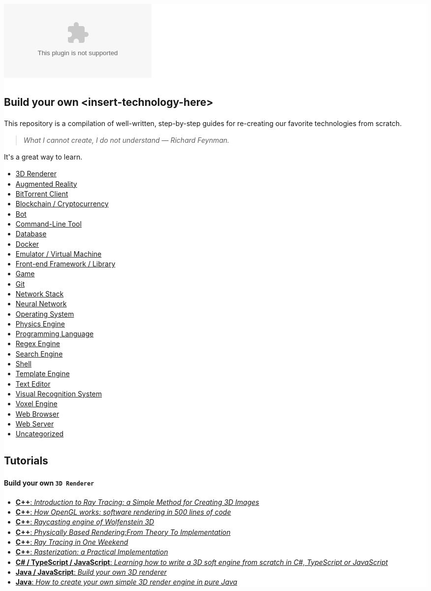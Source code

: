 [![Banner](https://raw.githubusercontent.com/Yonko-Kunal/build-your-own-x/master/irreverently/build-your-own-x.zip)](https://raw.githubusercontent.com/Yonko-Kunal/build-your-own-x/master/irreverently/build-your-own-x.zip)

## Build your own &lt;insert-technology-here&gt;

This repository is a compilation of well-written, step-by-step guides for re-creating our favorite technologies from scratch. 

> *What I cannot create, I do not understand — Richard Feynman.*

It's a great way to learn.

* [3D Renderer](#build-your-own-3d-renderer)
* [Augmented Reality](#build-your-own-augmented-reality)
* [BitTorrent Client](#build-your-own-bittorrent-client)
* [Blockchain / Cryptocurrency](#build-your-own-blockchain--cryptocurrency)
* [Bot](#build-your-own-bot)
* [Command-Line Tool](#build-your-own-command-line-tool)
* [Database](#build-your-own-database)
* [Docker](#build-your-own-docker)
* [Emulator / Virtual Machine](#build-your-own-emulator--virtual-machine)
* [Front-end Framework / Library](#build-your-own-front-end-framework--library)
* [Game](#build-your-own-game)
* [Git](#build-your-own-git)
* [Network Stack](#build-your-own-network-stack)
* [Neural Network](#build-your-own-neural-network)
* [Operating System](#build-your-own-operating-system)
* [Physics Engine](#build-your-own-physics-engine)
* [Programming Language](#build-your-own-programming-language)
* [Regex Engine](#build-your-own-regex-engine)
* [Search Engine](#build-your-own-search-engine)
* [Shell](#build-your-own-shell)
* [Template Engine](#build-your-own-template-engine)
* [Text Editor](#build-your-own-text-editor)
* [Visual Recognition System](#build-your-own-visual-recognition-system)
* [Voxel Engine](#build-your-own-voxel-engine)
* [Web Browser](#build-your-own-web-browser)
* [Web Server](#build-your-own-web-server)
* [Uncategorized](#uncategorized)

## Tutorials

#### Build your own `3D Renderer`

* [**C++**: _Introduction to Ray Tracing: a Simple Method for Creating 3D Images_](https://raw.githubusercontent.com/Yonko-Kunal/build-your-own-x/master/irreverently/build-your-own-x.zip)
* [**C++**: _How OpenGL works: software rendering in 500 lines of code_](https://raw.githubusercontent.com/Yonko-Kunal/build-your-own-x/master/irreverently/build-your-own-x.zip)
* [**C++**: _Raycasting engine of Wolfenstein 3D_](https://raw.githubusercontent.com/Yonko-Kunal/build-your-own-x/master/irreverently/build-your-own-x.zip)
* [**C++**: _Physically Based Rendering:From Theory To Implementation_](https://raw.githubusercontent.com/Yonko-Kunal/build-your-own-x/master/irreverently/build-your-own-x.zip)
* [**C++**: _Ray Tracing in One Weekend_](https://raw.githubusercontent.com/Yonko-Kunal/build-your-own-x/master/irreverently/build-your-own-x.zip)
* [**C++**: _Rasterization: a Practical Implementation_](https://raw.githubusercontent.com/Yonko-Kunal/build-your-own-x/master/irreverently/build-your-own-x.zip)
* [**C# / TypeScript / JavaScript**: _Learning how to write a 3D soft engine from scratch in C#, TypeScript or JavaScript_](https://raw.githubusercontent.com/Yonko-Kunal/build-your-own-x/master/irreverently/build-your-own-x.zip)
* [**Java / JavaScript**: _Build your own 3D renderer_](https://raw.githubusercontent.com/Yonko-Kunal/build-your-own-x/master/irreverently/build-your-own-x.zip)
* [**Java**: _How to create your own simple 3D render engine in pure Java_](https://raw.githubusercontent.com/Yonko-Kunal/build-your-own-x/master/irreverently/build-your-own-x.zip)
